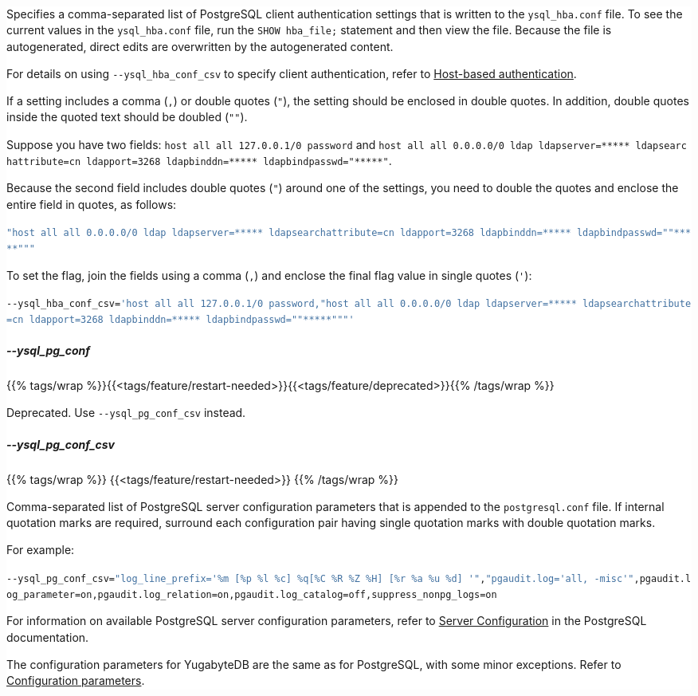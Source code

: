 Specifies a comma-separated list of PostgreSQL client authentication settings that is written to the `ysql_hba.conf` file. To see the current values in the `ysql_hba.conf` file, run the `SHOW hba_file;` statement and then view the file. Because the file is autogenerated, direct edits are overwritten by the autogenerated content.

For details on using `--ysql_hba_conf_csv` to specify client authentication, refer to [Host-based authentication](../../../secure/authentication/host-based-authentication/).

If a setting includes a comma (`,`) or double quotes (`"`), the setting should be enclosed in double quotes. In addition, double quotes inside the quoted text should be doubled (`""`).

Suppose you have two fields: `host all all 127.0.0.1/0 password` and `host all all 0.0.0.0/0 ldap ldapserver=***** ldapsearchattribute=cn ldapport=3268 ldapbinddn=***** ldapbindpasswd="*****"`.

Because the second field includes double quotes (`"`) around one of the settings, you need to double the quotes and enclose the entire field in quotes, as follows:

```sh
"host all all 0.0.0.0/0 ldap ldapserver=***** ldapsearchattribute=cn ldapport=3268 ldapbinddn=***** ldapbindpasswd=""*****"""
```

To set the flag, join the fields using a comma (`,`) and enclose the final flag value in single quotes (`'`):

```sh
--ysql_hba_conf_csv='host all all 127.0.0.1/0 password,"host all all 0.0.0.0/0 ldap ldapserver=***** ldapsearchattribute=cn ldapport=3268 ldapbinddn=***** ldapbindpasswd=""*****"""'
```

##### --ysql_pg_conf

{{% tags/wrap %}}{{<tags/feature/restart-needed>}}{{<tags/feature/deprecated>}}{{% /tags/wrap %}}

Deprecated. Use `--ysql_pg_conf_csv` instead.

##### --ysql_pg_conf_csv

{{% tags/wrap %}}
{{<tags/feature/restart-needed>}}
{{% /tags/wrap %}}

Comma-separated list of PostgreSQL server configuration parameters that is appended to the `postgresql.conf` file. If internal quotation marks are required, surround each configuration pair having single quotation marks with double quotation marks.

For example:

```sh
--ysql_pg_conf_csv="log_line_prefix='%m [%p %l %c] %q[%C %R %Z %H] [%r %a %u %d] '","pgaudit.log='all, -misc'",pgaudit.log_parameter=on,pgaudit.log_relation=on,pgaudit.log_catalog=off,suppress_nonpg_logs=on
```

For information on available PostgreSQL server configuration parameters, refer to [Server Configuration](https://www.postgresql.org/docs/15/runtime-config.html) in the PostgreSQL documentation.

The configuration parameters for YugabyteDB are the same as for PostgreSQL, with some minor exceptions. Refer to [Configuration parameters](#postgresql-configuration-parameters).
